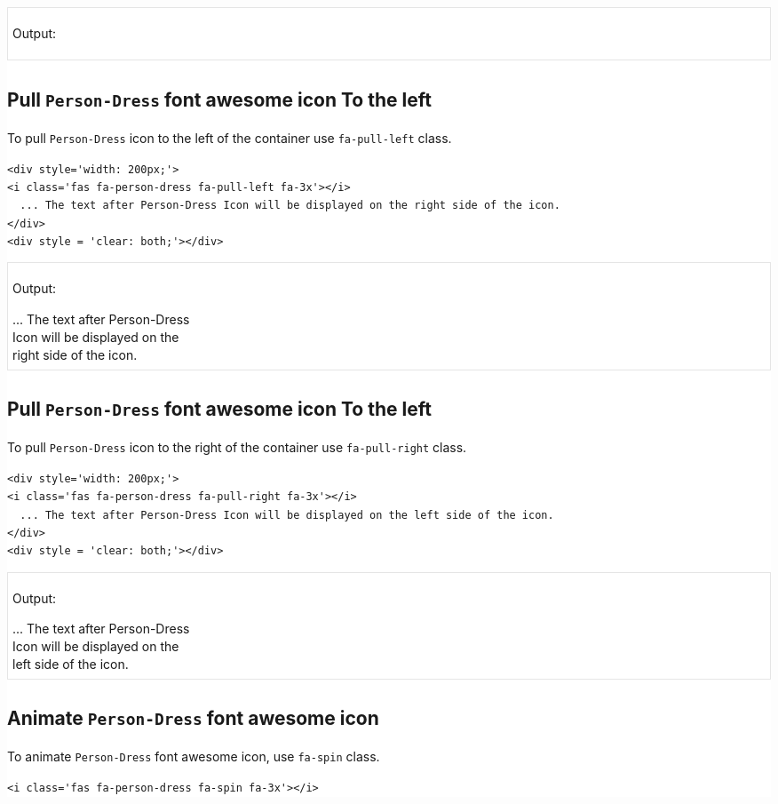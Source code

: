 <div style='border:1px solid rgba(0,0,0,.1);margin-bottom:10px;padding:5px;'>
<p>Output:</p>


<i class='fas fa-person-dress fa-border fa-3x'></i>
</div>

## Pull `Person-Dress` font awesome icon To the left
To pull `Person-Dress` icon to the left of the container use `fa-pull-left` class.
```
<div style='width: 200px;'>
<i class='fas fa-person-dress fa-pull-left fa-3x'></i>
  ... The text after Person-Dress Icon will be displayed on the right side of the icon.
</div>
<div style = 'clear: both;'></div>
```

<div style='border:1px solid rgba(0,0,0,.1);margin-bottom:10px;padding:5px;'>
<p>Output:</p>


<div style='width: 200px;'>
<i class='fas fa-person-dress fa-pull-left fa-3x'></i>
  ... The text after Person-Dress Icon will be displayed on the right side of the icon.
</div>
<div style = 'clear: both;'></div>
</div>

## Pull `Person-Dress` font awesome icon To the left
To pull `Person-Dress` icon to the right of the container use `fa-pull-right` class.
```
<div style='width: 200px;'>
<i class='fas fa-person-dress fa-pull-right fa-3x'></i>
  ... The text after Person-Dress Icon will be displayed on the left side of the icon.
</div>
<div style = 'clear: both;'></div>
```

<div style='border:1px solid rgba(0,0,0,.1);margin-bottom:10px;padding:5px;'>
<p>Output:</p>


<div style='width: 200px;'>
<i class='fas fa-person-dress fa-pull-right fa-3x'></i>
  ... The text after Person-Dress Icon will be displayed on the left side of the icon.
</div>
<div style = 'clear: both;'></div>
</div>

## Animate `Person-Dress` font awesome icon
To animate `Person-Dress` font awesome icon, use `fa-spin` class.
```
<i class='fas fa-person-dress fa-spin fa-3x'></i>
```
